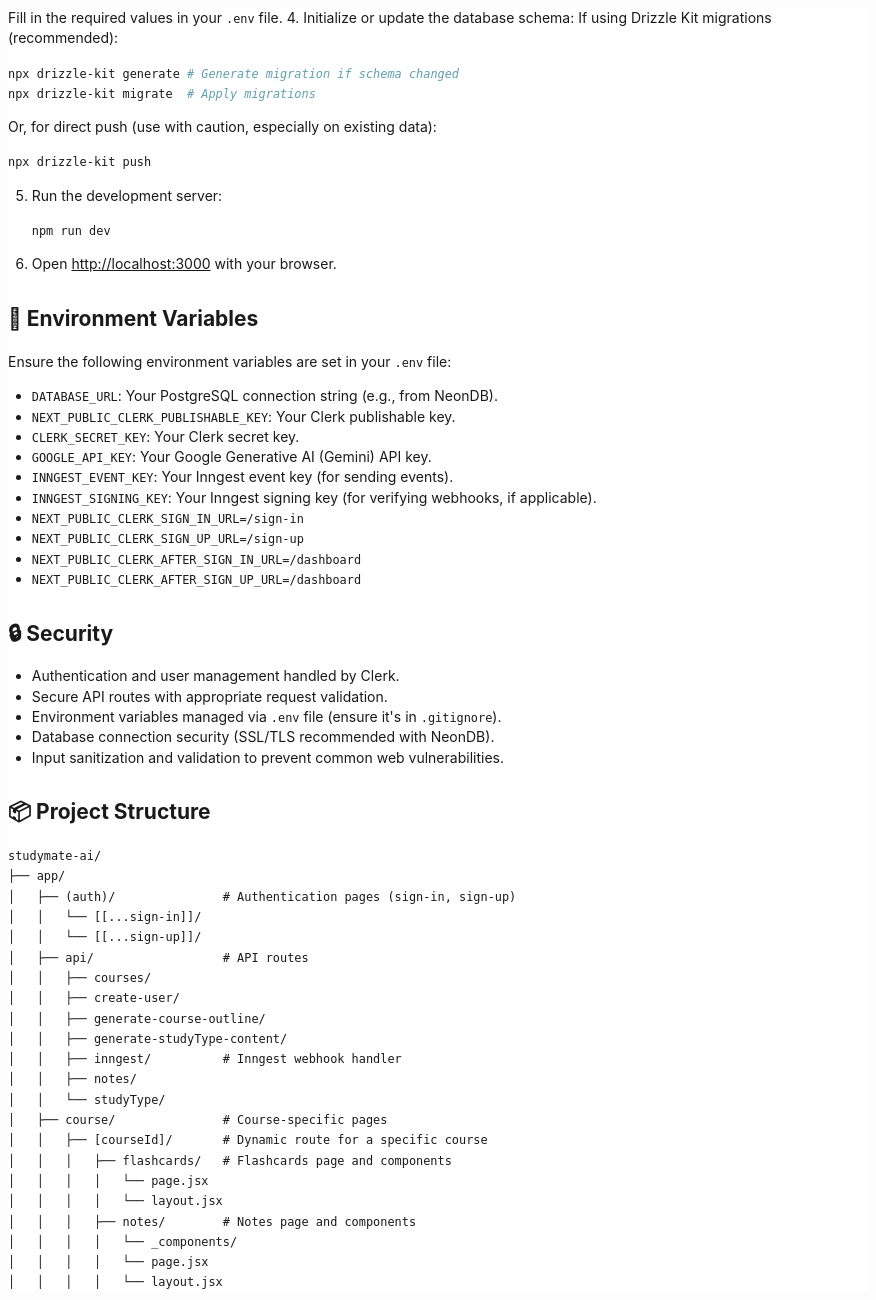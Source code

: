    Fill in the required values in your `.env` file.
4. Initialize or update the database schema:
   If using Drizzle Kit migrations (recommended):
   ```bash
   npx drizzle-kit generate # Generate migration if schema changed
   npx drizzle-kit migrate  # Apply migrations
   ```
   Or, for direct push (use with caution, especially on existing data):
   ```bash
   npx drizzle-kit push
   ```
5. Run the development server:
   ```bash
   npm run dev
   ```
6. Open [http://localhost:3000](http://localhost:3000) with your browser.

## 📝 Environment Variables

Ensure the following environment variables are set in your `.env` file:

- `DATABASE_URL`: Your PostgreSQL connection string (e.g., from NeonDB).
- `NEXT_PUBLIC_CLERK_PUBLISHABLE_KEY`: Your Clerk publishable key.
- `CLERK_SECRET_KEY`: Your Clerk secret key.
- `GOOGLE_API_KEY`: Your Google Generative AI (Gemini) API key.
- `INNGEST_EVENT_KEY`: Your Inngest event key (for sending events).
- `INNGEST_SIGNING_KEY`: Your Inngest signing key (for verifying webhooks, if applicable).
- `NEXT_PUBLIC_CLERK_SIGN_IN_URL=/sign-in`
- `NEXT_PUBLIC_CLERK_SIGN_UP_URL=/sign-up`
- `NEXT_PUBLIC_CLERK_AFTER_SIGN_IN_URL=/dashboard`
- `NEXT_PUBLIC_CLERK_AFTER_SIGN_UP_URL=/dashboard`

## 🔒 Security

- Authentication and user management handled by Clerk.
- Secure API routes with appropriate request validation.
- Environment variables managed via `.env` file (ensure it's in `.gitignore`).
- Database connection security (SSL/TLS recommended with NeonDB).
- Input sanitization and validation to prevent common web vulnerabilities.

## 📦 Project Structure

```
studymate-ai/
├── app/
│   ├── (auth)/               # Authentication pages (sign-in, sign-up)
│   │   └── [[...sign-in]]/
│   │   └── [[...sign-up]]/
│   ├── api/                  # API routes
│   │   ├── courses/
│   │   ├── create-user/
│   │   ├── generate-course-outline/
│   │   ├── generate-studyType-content/
│   │   ├── inngest/          # Inngest webhook handler
│   │   ├── notes/
│   │   └── studyType/
│   ├── course/               # Course-specific pages
│   │   ├── [courseId]/       # Dynamic route for a specific course
│   │   │   ├── flashcards/   # Flashcards page and components
│   │   │   │   └── page.jsx
│   │   │   │   └── layout.jsx
│   │   │   ├── notes/        # Notes page and components
│   │   │   │   └── _components/
│   │   │   │   └── page.jsx
│   │   │   │   └── layout.jsx
```